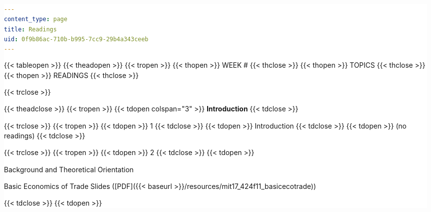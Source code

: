 ```yaml
---
content_type: page
title: Readings
uid: 0f9b86ac-710b-b995-7cc9-29b4a343ceeb
---
```


{{< tableopen >}}
{{< theadopen >}}
{{< tropen >}}
{{< thopen >}}
WEEK #
{{< thclose >}}
{{< thopen >}}
TOPICS
{{< thclose >}}
{{< thopen >}}
READINGS
{{< thclose >}}

{{< trclose >}}

{{< theadclose >}}
{{< tropen >}}
{{< tdopen colspan="3" >}}
**Introduction**
{{< tdclose >}}

{{< trclose >}}
{{< tropen >}}
{{< tdopen >}}
1
{{< tdclose >}}
{{< tdopen >}}
Introduction
{{< tdclose >}}
{{< tdopen >}}
(no readings)
{{< tdclose >}}

{{< trclose >}}
{{< tropen >}}
{{< tdopen >}}
2
{{< tdclose >}}
{{< tdopen >}}


Background and Theoretical Orientation

Basic Economics of Trade Slides ([PDF]({{< baseurl >}}/resources/mit17_424f11_basicecotrade))


{{< tdclose >}}
{{< tdopen >}}
